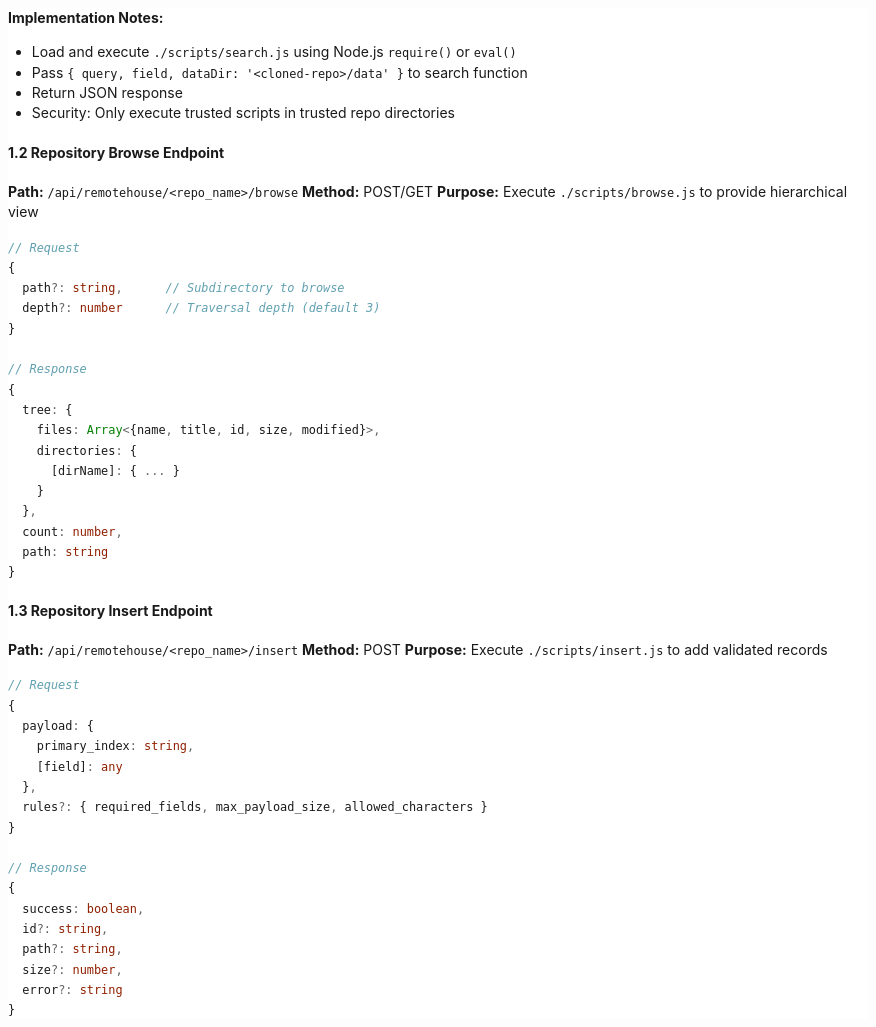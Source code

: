 **Implementation Notes:**
- Load and execute `./scripts/search.js` using Node.js `require()` or `eval()`
- Pass `{ query, field, dataDir: '<cloned-repo>/data' }` to search function
- Return JSON response
- Security: Only execute trusted scripts in trusted repo directories

#### 1.2 Repository Browse Endpoint
**Path:** `/api/remotehouse/<repo_name>/browse`
**Method:** POST/GET
**Purpose:** Execute `./scripts/browse.js` to provide hierarchical view

```typescript
// Request
{
  path?: string,      // Subdirectory to browse
  depth?: number      // Traversal depth (default 3)
}

// Response
{
  tree: {
    files: Array<{name, title, id, size, modified}>,
    directories: {
      [dirName]: { ... }
    }
  },
  count: number,
  path: string
}
```

#### 1.3 Repository Insert Endpoint
**Path:** `/api/remotehouse/<repo_name>/insert`
**Method:** POST
**Purpose:** Execute `./scripts/insert.js` to add validated records

```typescript
// Request
{
  payload: {
    primary_index: string,
    [field]: any
  },
  rules?: { required_fields, max_payload_size, allowed_characters }
}

// Response
{
  success: boolean,
  id?: string,
  path?: string,
  size?: number,
  error?: string
}
```
